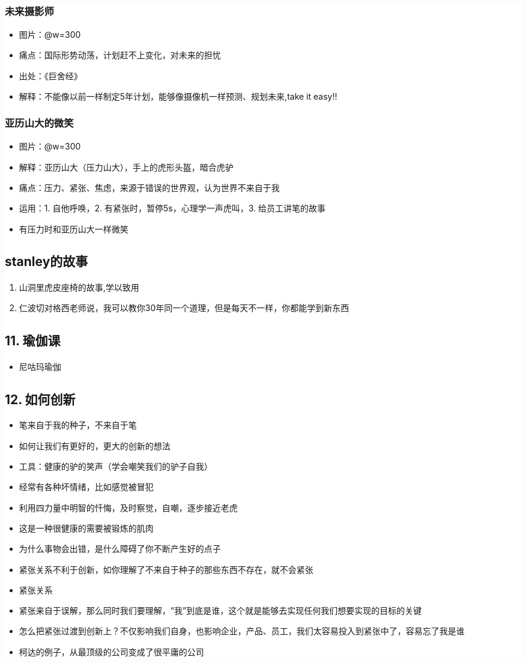
### 未来摄影师

- 图片：@w=300
  
- 痛点：国际形势动荡，计划赶不上变化，对未来的担忧
  
- 出处：《巨舍经》
  
- 解释：不能像以前一样制定5年计划，能够像摄像机一样预测、规划未来,take it easy!!
  

### 亚历山大的微笑

- 图片：@w=300
  
- 解释：亚历山大（压力山大），手上的虎形头盔，暗合虎驴
  
- 痛点：压力、紧张、焦虑，来源于错误的世界观，认为世界不来自于我
  
- 运用：1. 自他呼唤，2. 有紧张时，暂停5s，心理学一声虎叫，3. 给员工讲笔的故事
  
- 有压力时和亚历山大一样微笑
  

## stanley的故事

1. 山洞里虎皮座椅的故事,学以致用
  
2. 仁波切对格西老师说，我可以教你30年同一个道理，但是每天不一样，你都能学到新东西
  

## 11. 瑜伽课

- 尼咕玛瑜伽

## 12. 如何创新

- 笔来自于我的种子，不来自于笔
  
- 如何让我们有更好的，更大的创新的想法
  
- 工具：健康的驴的笑声（学会嘲笑我们的驴子自我）
  
- 经常有各种坏情绪，比如感觉被冒犯
  
- 利用四力量中明智的忏悔，及时察觉，自嘲，逐步接近老虎
  
- 这是一种很健康的需要被锻炼的肌肉
  
- 为什么事物会出错，是什么障碍了你不断产生好的点子
  
- 紧张关系不利于创新，如你理解了不来自于种子的那些东西不存在，就不会紧张
  
- 紧张关系
  
- 紧张来自于误解，那么同时我们要理解，“我”到底是谁，这个就是能够去实现任何我们想要实现的目标的关键
  
- 怎么把紧张过渡到创新上？不仅影响我们自身，也影响企业，产品、员工，我们太容易投入到紧张中了，容易忘了我是谁
  
- 柯达的例子，从最顶级的公司变成了很平庸的公司
  